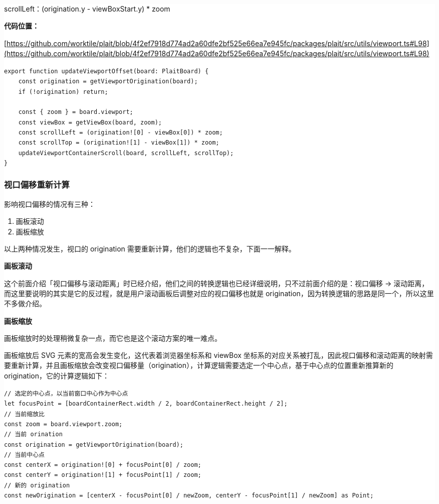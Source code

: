 scrollLeft：(origination.y - viewBoxStart.y) * zoom

**代码位置：**

  [https://github.com/worktile/plait/blob/4f2ef7918d774ad2a60dfe2bf525e66ea7e945fc/packages/plait/src/utils/viewport.ts#L98](https://github.com/worktile/plait/blob/4f2ef7918d774ad2a60dfe2bf525e66ea7e945fc/packages/plait/src/utils/viewport.ts#L98)  

```
export function updateViewportOffset(board: PlaitBoard) {
    const origination = getViewportOrigination(board);
    if (!origination) return;

    const { zoom } = board.viewport;
    const viewBox = getViewBox(board, zoom);
    const scrollLeft = (origination![0] - viewBox[0]) * zoom;
    const scrollTop = (origination![1] - viewBox[1]) * zoom;
    updateViewportContainerScroll(board, scrollLeft, scrollTop);
}
```



### 视口偏移重新计算

影响视口偏移的情况有三种：

1. 画板滚动
1. 画板缩放


以上两种情况发生，视口的 origination 需要重新计算，他们的逻辑也不复杂，下面一一解释。



**画板滚动**

这个前面介绍「视口偏移与滚动距离」时已经介绍，他们之间的转换逻辑也已经详细说明，只不过前面介绍的是：视口偏移 -> 滚动距离，而这里要说明的其实是它的反过程，就是用户滚动画板后调整对应的视口偏移也就是 origination，因为转换逻辑的思路是同一个，所以这里不多做介绍。



**画板缩放**

画板缩放时的处理稍微复杂一点，而它也是这个滚动方案的唯一难点。

画板缩放后 SVG 元素的宽高会发生变化，这代表着浏览器坐标系和 viewBox 坐标系的对应关系被打乱，因此视口偏移和滚动距离的映射需要重新计算，并且画板缩放会改变视口偏移量（origination），计算逻辑需要选定一个中心点，基于中心点的位置重新推算新的 origination，它的计算逻辑如下：

```
// 选定的中心点，以当前窗口中心作为中心点
let focusPoint = [boardContainerRect.width / 2, boardContainerRect.height / 2];
// 当前缩放比
const zoom = board.viewport.zoom;
// 当前 orination
const origination = getViewportOrigination(board);
// 当前中心点
const centerX = origination![0] + focusPoint[0] / zoom;
const centerY = origination![1] + focusPoint[1] / zoom;
// 新的 origination
const newOrigination = [centerX - focusPoint[0] / newZoom, centerY - focusPoint[1] / newZoom] as Point;
```

